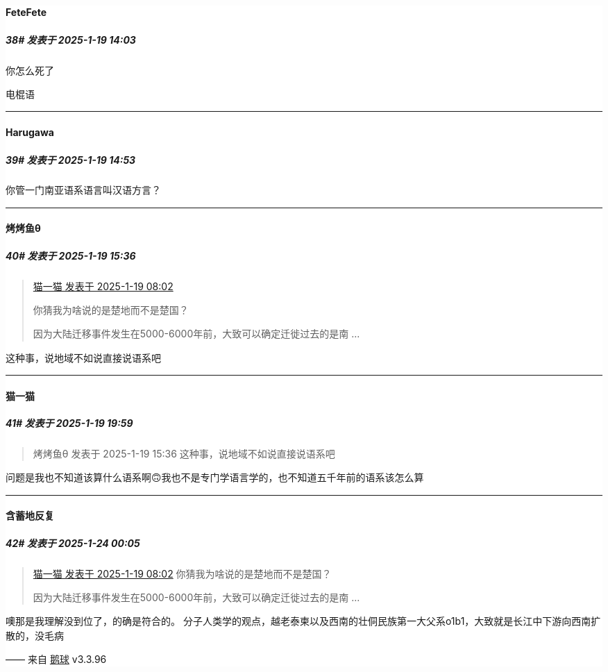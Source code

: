 ####  FeteFete  
##### 38#       发表于 2025-1-19 14:03

你怎么死了

电棍语

*****

####  Harugawa  
##### 39#       发表于 2025-1-19 14:53

你管一门南亚语系语言叫汉语方言？

*****

####  烤烤鱼θ  
##### 40#       发表于 2025-1-19 15:36

<blockquote><a href="httphttps://bbs.saraba1st.com/2b/forum.php?mod=redirect&amp;goto=findpost&amp;pid=67218895&amp;ptid=2242707" target="_blank">猫一猫 发表于 2025-1-19 08:02</a>

你猜我为啥说的是楚地而不是楚国？

因为大陆迁移事件发生在5000-6000年前，大致可以确定迁徙过去的是南 ...</blockquote>
这种事，说地域不如说直接说语系吧


*****

####  猫一猫  
##### 41#       发表于 2025-1-19 19:59

<blockquote>烤烤鱼θ 发表于 2025-1-19 15:36
这种事，说地域不如说直接说语系吧</blockquote>
问题是我也不知道该算什么语系啊🙃我也不是专门学语言学的，也不知道五千年前的语系该怎么算

*****

####  含蓄地反复  
##### 42#       发表于 2025-1-24 00:05

<blockquote><a href="httphttps://bbs.saraba1st.com/2b/forum.php?mod=redirect&amp;goto=findpost&amp;pid=67218895&amp;ptid=2242707" target="_blank">猫一猫 发表于 2025-1-19 08:02</a>
你猜我为啥说的是楚地而不是楚国？

因为大陆迁移事件发生在5000-6000年前，大致可以确定迁徙过去的是南 ...</blockquote>
噢那是我理解没到位了，的确是符合的。
分子人类学的观点，越老泰柬以及西南的壮侗民族第一大父系o1b1，大致就是长江中下游向西南扩散的，没毛病

—— 来自 [鹅球](https://www.pgyer.com/GcUxKd4w) v3.3.96


